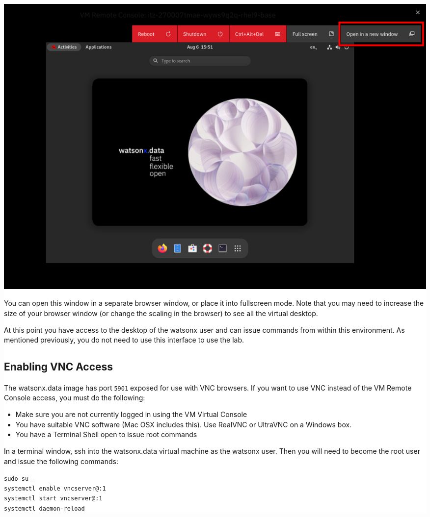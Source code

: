 ![Browser](wxd-images/desktop-newwindow.png)

You can open this window in a separate browser window, or place it into fullscreen mode. Note that you may need to increase the size of your browser window (or change the scaling in the browser) to see all the virtual desktop.

At this point you have access to the desktop of the watsonx user and can issue commands from within this environment. As mentioned previously, you do not need to use this interface to use the lab.

## Enabling VNC Access

The watsonx.data image has port `5901` exposed for use with VNC browsers. If you want to use VNC instead of the VM Remote Console access, you must do the following:

* Make sure you are not currently logged in using the VM Virtual Console
* You have suitable VNC software (Mac OSX includes this). Use RealVNC or UltraVNC on a Windows box. 
* You have a Terminal Shell open to issue root commands

In a terminal window, ssh into the watsonx.data virtual machine as the watsonx user. Then you will need to become the root user and issue the following commands:
```
sudo su -
systemctl enable vncserver@:1
systemctl start vncserver@:1
systemctl daemon-reload 
```
